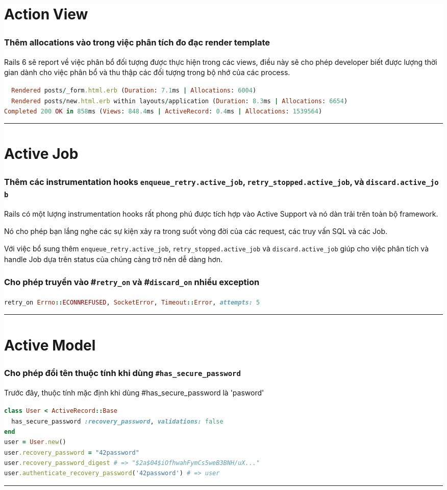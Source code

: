 
# Action View
### Thêm allocations vào trong việc phân tích đo đạc render template
Rails 6 sẽ report về việc phân bổ đối tượng được thực hiện trong các views, điều này sẽ cho phép developer biết được lượng thời gian dành cho việc phân bổ và thu thập các đối tượng trong bộ nhớ của các process.
```ruby
  Rendered posts/_form.html.erb (Duration: 7.1ms | Allocations: 6004)
  Rendered posts/new.html.erb within layouts/application (Duration: 8.3ms | Allocations: 6654)
Completed 200 OK in 858ms (Views: 848.4ms | ActiveRecord: 0.4ms | Allocations: 1539564)
```

---

# Active Job
### Thêm các instrumentation hooks `enqueue_retry.active_job`, `retry_stopped.active_job`, và `discard.active_job`
Rails có một lượng instrumentation hooks rất phong phú được tích hợp vào Active Support và nó dàn trải trên toàn bộ framework.
<br>

Nó cho phép bạn lắng nghe các sự kiện xảy ra trong suốt vòng đời của các request,  các truy vấn SQL và các Job.
<br>

Với việc bổ sung thêm `enqueue_retry.active_job`, `retry_stopped.active_job` và `discard.active_job` giúp cho việc phân tích và handle Job dựa trên status của chúng càng trở nên dễ dàng hơn.
### Cho phép truyền vào #`retry_on` và #`discard_on` nhiều exception
```ruby
retry_on Errno::ECONNREFUSED, SocketError, Timeout::Error, attempts: 5
```

---

# Active Model
### Cho phép đổi tên thuộc tính khi dùng `#has_secure_password`
Trước đây, thuộc tính mặc định khi dùng #has_secure_password là 'pasword'
```ruby
class User < ActiveRecord::Base
  has_secure_password :recovery_password, validations: false
end
user = User.new()
user.recovery_password = "42password"
user.recovery_password_digest # => "$2a$04$iOfhwahFymCs5weB3BNH/uX..."
user.authenticate_recovery_password('42password') # => user
```

---